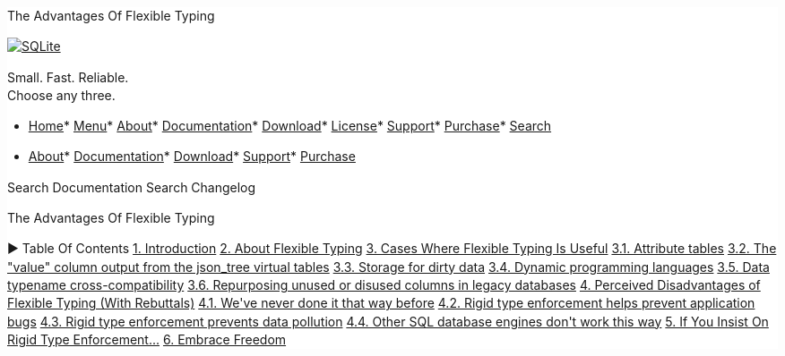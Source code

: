 




The Advantages Of Flexible Typing




[![SQLite](images/sqlite370_banner.gif)](index.html)


Small. Fast. Reliable.  
Choose any three.


* [Home](index.html)* [Menu](javascript:void(0))* [About](about.html)* [Documentation](docs.html)* [Download](download.html)* [License](copyright.html)* [Support](support.html)* [Purchase](prosupport.html)* [Search](javascript:void(0))




* [About](about.html)* [Documentation](docs.html)* [Download](download.html)* [Support](support.html)* [Purchase](prosupport.html)






Search Documentation
Search Changelog










The Advantages Of Flexible Typing


►
Table Of Contents
[1\. Introduction](#introduction)
[2\. About Flexible Typing](#about_flexible_typing)
[3\. Cases Where Flexible Typing Is Useful](#cases_where_flexible_typing_is_useful)
[3\.1\. Attribute tables](#attribute_tables)
[3\.2\. The "value" column output from the json\_tree virtual tables](#the_value_column_output_from_the_json_tree_virtual_tables)
[3\.3\. Storage for dirty data](#storage_for_dirty_data)
[3\.4\. Dynamic programming languages](#dynamic_programming_languages)
[3\.5\. Data typename cross\-compatibility](#data_typename_cross_compatibility)
[3\.6\. Repurposing unused or disused columns in legacy databases](#repurposing_unused_or_disused_columns_in_legacy_databases)
[4\. Perceived Disadvantages of Flexible Typing (With Rebuttals)](#perceived_disadvantages_of_flexible_typing_with_rebuttals_)
[4\.1\. We've never done it that way before](#we_ve_never_done_it_that_way_before)
[4\.2\. Rigid type enforcement helps prevent application bugs](#rigid_type_enforcement_helps_prevent_application_bugs)
[4\.3\. Rigid type enforcement prevents data pollution](#rigid_type_enforcement_prevents_data_pollution)
[4\.4\. Other SQL database engines don't work this way](#other_sql_database_engines_don_t_work_this_way)
[5\. If You Insist On Rigid Type Enforcement...](#if_you_insist_on_rigid_type_enforcement_)
[6\. Embrace Freedom](#embrace_freedom)
